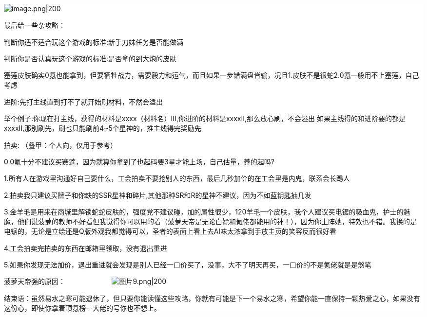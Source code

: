 ![image.png|200](https://img.yihao.de/1735205951905.png)
  
最后给一些杂攻略：

判断你适不适合玩这个游戏的标准:新手刀妹任务是否能做满

判断你是否认真玩这个游戏的标准:是否拿的到大炮的皮肤

塞莲皮肤确实0氪也能拿到，但要牺牲战力，需要毅力和运气，而且如果一步错满盘皆输，况且1.皮肤不是很蛇2.0氪一般用不上塞莲，自己考虑

进阶:先打主线直到打不了就开始刷材料，不然会溢出

举个例子:你现在打主线，获得的材料是xxxx（材料名）III,你进阶的材料是xxxxII,那么放心刷，不会溢出 如果主线得的和进阶要的都是xxxxII,那别刷先，刷也只能刷前4~5个星神的，推主线得完奖励先

拍卖: （叠甲：个人向，仅用于参考）

0.0氪十分不建议买赛莲，因为就算你拿到了也起码要3星才能上场，自己估量，养的起吗?

1.所有人在游戏里沟通好自己要什么，工会拍卖不要抢别人的东西，最后几秒加价的在工会里是内鬼，联系会长踢人

2.拍卖我只建议买牌子和你缺的SSR星神和碎片,其他那种SR和R的星神不建议，因为不如蓝钥匙抽几发

3.金羊毛是用来在商城里解锁蛇蛇皮肤的，强度党不建议碰，加的属性很少，120羊毛一个皮肤，我个人建议买电锯的吸血鬼，护士的魅魔，他们说菠萝的教师不好看但我觉得你可以用的着（菠萝天帝是无论白嫖和氪佬都能用的神！），因为你上阵她，特效也不错。我换的是电锯的，无论是立绘还是Q版外观我都觉得可以，圣者的表面上看上去AI味太浓拿到手放主页的笑容反而很好看

4.工会拍卖完拍卖的东西在邮箱里领取，没有退出重进

5.如果你发现无法加价，退出重进就会发现是别人已经一口价买了，没事，大不了明天再买，一口价的不是氪佬就是是煞笔

菠萝天帝强的原因：                       
![图片9.png|200](https://img.yihao.de/1735205796435.png)


结束语：虽然易水之寒可能退休了，但只要你能读懂这些攻略，你就有可能是下一个易水之寒，希望你能一直保持一颗热爱之心，如果没有这份心，即使你拿着顶氪榜一大佬的号你也不想上。
